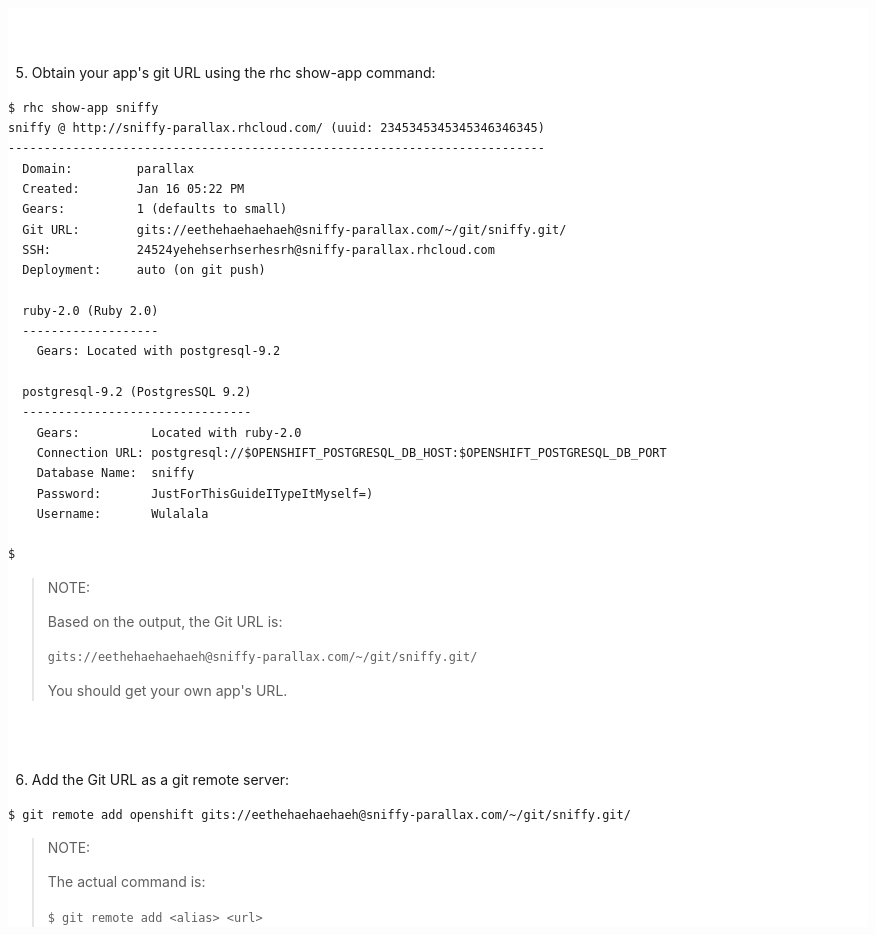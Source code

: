 <br><br>


5) Obtain your app's git URL using the rhc show-app command:
```
$ rhc show-app sniffy
sniffy @ http://sniffy-parallax.rhcloud.com/ (uuid: 2345345345345346346345)
---------------------------------------------------------------------------
  Domain:         parallax
  Created:        Jan 16 05:22 PM
  Gears:          1 (defaults to small)
  Git URL:        gits://eethehaehaehaeh@sniffy-parallax.com/~/git/sniffy.git/
  SSH:            24524yehehserhserhesrh@sniffy-parallax.rhcloud.com
  Deployment:     auto (on git push)

  ruby-2.0 (Ruby 2.0)
  -------------------
    Gears: Located with postgresql-9.2

  postgresql-9.2 (PostgresSQL 9.2)
  --------------------------------
    Gears:          Located with ruby-2.0
    Connection URL: postgresql://$OPENSHIFT_POSTGRESQL_DB_HOST:$OPENSHIFT_POSTGRESQL_DB_PORT
    Database Name:  sniffy
    Password:       JustForThisGuideITypeItMyself=)
    Username:       Wulalala

$
```


> NOTE:
>
> Based on the output, the Git URL is:
>
> ```
> gits://eethehaehaehaeh@sniffy-parallax.com/~/git/sniffy.git/
> ```
>
> You should get your own app's URL.


<br><br>


6) Add the Git URL as a git remote server:
```
$ git remote add openshift gits://eethehaehaehaeh@sniffy-parallax.com/~/git/sniffy.git/
```

> NOTE:
>
> The actual command is:
> ```
> $ git remote add <alias> <url>
> ```
